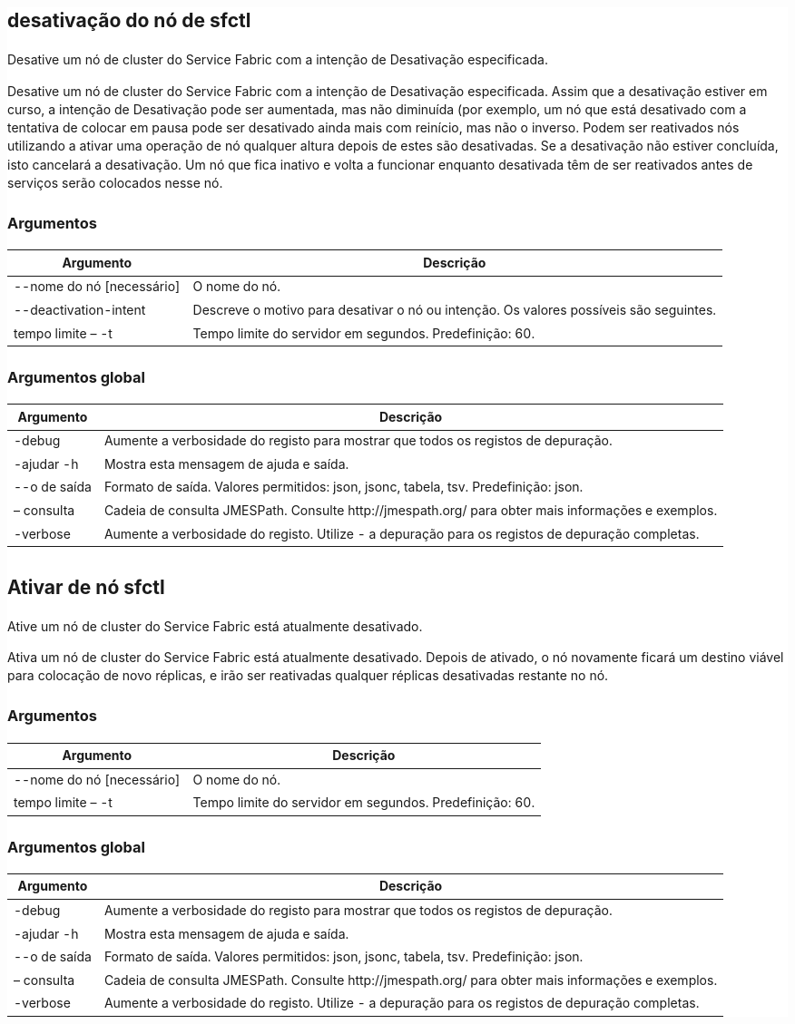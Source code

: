 ## <a name="sfctl-node-disable"></a>desativação do nó de sfctl
Desative um nó de cluster do Service Fabric com a intenção de Desativação especificada.

Desative um nó de cluster do Service Fabric com a intenção de Desativação especificada. Assim que a desativação estiver em curso, a intenção de Desativação pode ser aumentada, mas não diminuída (por exemplo, um nó que está desativado com a tentativa de colocar em pausa pode ser desativado ainda mais com reinício, mas não o inverso. Podem ser reativados nós utilizando a ativar uma operação de nó qualquer altura depois de estes são desativadas. Se a desativação não estiver concluída, isto cancelará a desativação. Um nó que fica inativo e volta a funcionar enquanto desativada têm de ser reativados antes de serviços serão colocados nesse nó.

### <a name="arguments"></a>Argumentos

|Argumento|Descrição|
| --- | --- |
| --nome do nó [necessário] | O nome do nó. |
| --deactivation-intent | Descreve o motivo para desativar o nó ou intenção. Os valores possíveis são seguintes. |
| tempo limite – -t | Tempo limite do servidor em segundos.  Predefinição\: 60. |

### <a name="global-arguments"></a>Argumentos global

|Argumento|Descrição|
| --- | --- |
| -debug | Aumente a verbosidade do registo para mostrar que todos os registos de depuração. |
| -ajudar -h | Mostra esta mensagem de ajuda e saída. |
| --o de saída | Formato de saída.  Valores permitidos\: json, jsonc, tabela, tsv.  Predefinição\: json. |
| – consulta | Cadeia de consulta JMESPath. Consulte http\://jmespath.org/ para obter mais informações e exemplos. |
| -verbose | Aumente a verbosidade do registo. Utilize - a depuração para os registos de depuração completas. |

## <a name="sfctl-node-enable"></a>Ativar de nó sfctl
Ative um nó de cluster do Service Fabric está atualmente desativado.

Ativa um nó de cluster do Service Fabric está atualmente desativado. Depois de ativado, o nó novamente ficará um destino viável para colocação de novo réplicas, e irão ser reativadas qualquer réplicas desativadas restante no nó.

### <a name="arguments"></a>Argumentos

|Argumento|Descrição|
| --- | --- |
| --nome do nó [necessário] | O nome do nó. |
| tempo limite – -t | Tempo limite do servidor em segundos.  Predefinição\: 60. |

### <a name="global-arguments"></a>Argumentos global

|Argumento|Descrição|
| --- | --- |
| -debug | Aumente a verbosidade do registo para mostrar que todos os registos de depuração. |
| -ajudar -h | Mostra esta mensagem de ajuda e saída. |
| --o de saída | Formato de saída.  Valores permitidos\: json, jsonc, tabela, tsv.  Predefinição\: json. |
| – consulta | Cadeia de consulta JMESPath. Consulte http\://jmespath.org/ para obter mais informações e exemplos. |
| -verbose | Aumente a verbosidade do registo. Utilize - a depuração para os registos de depuração completas. |
